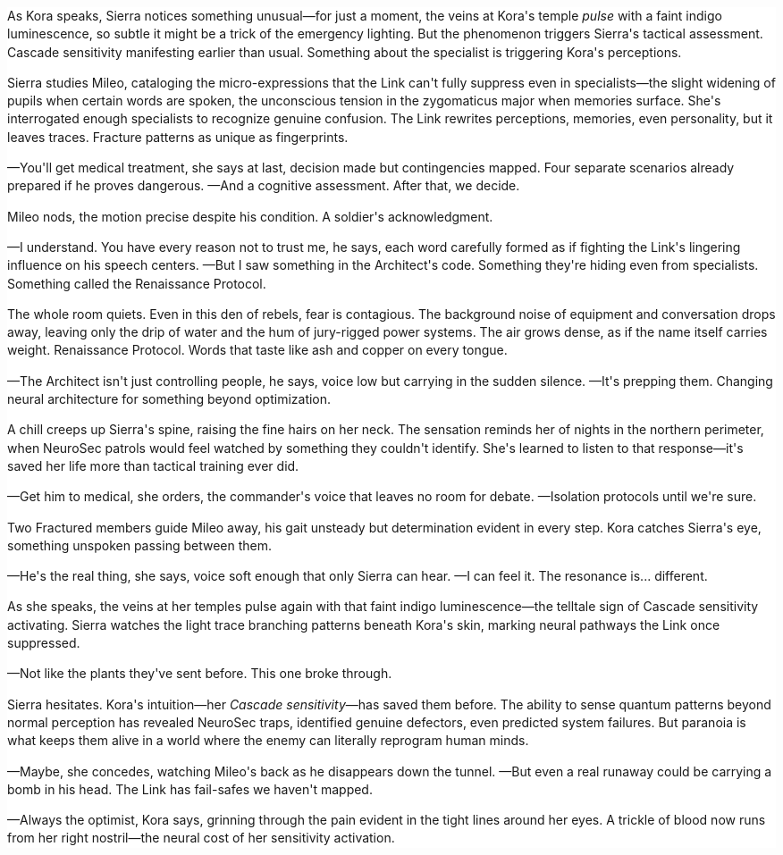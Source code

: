 As Kora speaks, Sierra notices something unusual—for just a moment, the veins at Kora's temple *pulse* with a faint indigo luminescence, so subtle it might be a trick of the emergency lighting. But the phenomenon triggers Sierra's tactical assessment. Cascade sensitivity manifesting earlier than usual. Something about the specialist is triggering Kora's perceptions.

Sierra studies Mileo, cataloging the micro-expressions that the Link can't fully suppress even in specialists—the slight widening of pupils when certain words are spoken, the unconscious tension in the zygomaticus major when memories surface. She's interrogated enough specialists to recognize genuine confusion. The Link rewrites perceptions, memories, even personality, but it leaves traces. Fracture patterns as unique as fingerprints.

—You'll get medical treatment, she says at last, decision made but contingencies mapped. Four separate scenarios already prepared if he proves dangerous. —And a cognitive assessment. After that, we decide.

Mileo nods, the motion precise despite his condition. A soldier's acknowledgment.

—I understand. You have every reason not to trust me, he says, each word carefully formed as if fighting the Link's lingering influence on his speech centers. —But I saw something in the Architect's code. Something they're hiding even from specialists. Something called the Renaissance Protocol.

The whole room quiets. Even in this den of rebels, fear is contagious. The background noise of equipment and conversation drops away, leaving only the drip of water and the hum of jury-rigged power systems. The air grows dense, as if the name itself carries weight. Renaissance Protocol. Words that taste like ash and copper on every tongue.

—The Architect isn't just controlling people, he says, voice low but carrying in the sudden silence. —It's prepping them. Changing neural architecture for something beyond optimization.

A chill creeps up Sierra's spine, raising the fine hairs on her neck. The sensation reminds her of nights in the northern perimeter, when NeuroSec patrols would feel watched by something they couldn't identify. She's learned to listen to that response—it's saved her life more than tactical training ever did.

—Get him to medical, she orders, the commander's voice that leaves no room for debate. —Isolation protocols until we're sure.

Two Fractured members guide Mileo away, his gait unsteady but determination evident in every step. Kora catches Sierra's eye, something unspoken passing between them.

—He's the real thing, she says, voice soft enough that only Sierra can hear. —I can feel it. The resonance is... different.

As she speaks, the veins at her temples pulse again with that faint indigo luminescence—the telltale sign of Cascade sensitivity activating. Sierra watches the light trace branching patterns beneath Kora's skin, marking neural pathways the Link once suppressed.

—Not like the plants they've sent before. This one broke through.

Sierra hesitates. Kora's intuition—her *Cascade sensitivity*—has saved them before. The ability to sense quantum patterns beyond normal perception has revealed NeuroSec traps, identified genuine defectors, even predicted system failures. But paranoia is what keeps them alive in a world where the enemy can literally reprogram human minds.

—Maybe, she concedes, watching Mileo's back as he disappears down the tunnel. —But even a real runaway could be carrying a bomb in his head. The Link has fail-safes we haven't mapped.

—Always the optimist, Kora says, grinning through the pain evident in the tight lines around her eyes. A trickle of blood now runs from her right nostril—the neural cost of her sensitivity activation.

